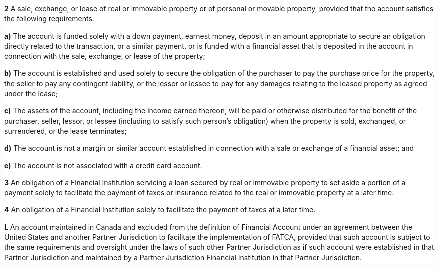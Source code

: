 

**2** A sale, exchange, or lease of real or immovable property or of personal or movable property, provided that the account satisfies the following requirements:

**a)** The account is funded solely with a down payment, earnest money, deposit in an amount appropriate to secure an obligation directly related to the transaction, or a similar payment, or is funded with a financial asset that is deposited in the account in connection with the sale, exchange, or lease of the property;



**b)** The account is established and used solely to secure the obligation of the purchaser to pay the purchase price for the property, the seller to pay any contingent liability, or the lessor or lessee to pay for any damages relating to the leased property as agreed under the lease;



**c)** The assets of the account, including the income earned thereon, will be paid or otherwise distributed for the benefit of the purchaser, seller, lessor, or lessee (including to satisfy such person’s obligation) when the property is sold, exchanged, or surrendered, or the lease terminates;



**d)** The account is not a margin or similar account established in connection with a sale or exchange of a financial asset; and



**e)** The account is not associated with a credit card account.





**3** An obligation of a Financial Institution servicing a loan secured by real or immovable property to set aside a portion of a payment solely to facilitate the payment of taxes or insurance related to the real or immovable property at a later time.



**4** An obligation of a Financial Institution solely to facilitate the payment of taxes at a later time.





**L** An account maintained in Canada and excluded from the definition of Financial Account under an agreement between the United States and another Partner Jurisdiction to facilitate the implementation of FATCA, provided that such account is subject to the same requirements and oversight under the laws of such other Partner Jurisdiction as if such account were established in that Partner Jurisdiction and maintained by a Partner Jurisdiction Financial Institution in that Partner Jurisdiction.







